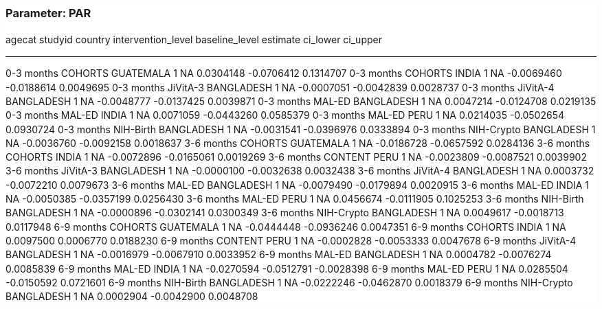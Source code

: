 
### Parameter: PAR


agecat         studyid      country      intervention_level   baseline_level      estimate     ci_lower     ci_upper
-------------  -----------  -----------  -------------------  ---------------  -----------  -----------  -----------
0-3 months     COHORTS      GUATEMALA    1                    NA                 0.0304148   -0.0706412    0.1314707
0-3 months     COHORTS      INDIA        1                    NA                -0.0069460   -0.0188614    0.0049695
0-3 months     JiVitA-3     BANGLADESH   1                    NA                -0.0007051   -0.0042839    0.0028737
0-3 months     JiVitA-4     BANGLADESH   1                    NA                -0.0048777   -0.0137425    0.0039871
0-3 months     MAL-ED       BANGLADESH   1                    NA                 0.0047214   -0.0124708    0.0219135
0-3 months     MAL-ED       INDIA        1                    NA                 0.0071059   -0.0443260    0.0585379
0-3 months     MAL-ED       PERU         1                    NA                 0.0214035   -0.0502654    0.0930724
0-3 months     NIH-Birth    BANGLADESH   1                    NA                -0.0031541   -0.0396976    0.0333894
0-3 months     NIH-Crypto   BANGLADESH   1                    NA                -0.0036760   -0.0092158    0.0018637
3-6 months     COHORTS      GUATEMALA    1                    NA                -0.0186728   -0.0657592    0.0284136
3-6 months     COHORTS      INDIA        1                    NA                -0.0072896   -0.0165061    0.0019269
3-6 months     CONTENT      PERU         1                    NA                -0.0023809   -0.0087521    0.0039902
3-6 months     JiVitA-3     BANGLADESH   1                    NA                -0.0000100   -0.0032638    0.0032438
3-6 months     JiVitA-4     BANGLADESH   1                    NA                 0.0003732   -0.0072210    0.0079673
3-6 months     MAL-ED       BANGLADESH   1                    NA                -0.0079490   -0.0179894    0.0020915
3-6 months     MAL-ED       INDIA        1                    NA                -0.0050385   -0.0357199    0.0256430
3-6 months     MAL-ED       PERU         1                    NA                 0.0456674   -0.0111905    0.1025253
3-6 months     NIH-Birth    BANGLADESH   1                    NA                -0.0000896   -0.0302141    0.0300349
3-6 months     NIH-Crypto   BANGLADESH   1                    NA                 0.0049617   -0.0018713    0.0117948
6-9 months     COHORTS      GUATEMALA    1                    NA                -0.0444448   -0.0936246    0.0047351
6-9 months     COHORTS      INDIA        1                    NA                 0.0097500    0.0006770    0.0188230
6-9 months     CONTENT      PERU         1                    NA                -0.0002828   -0.0053333    0.0047678
6-9 months     JiVitA-4     BANGLADESH   1                    NA                -0.0016979   -0.0067910    0.0033952
6-9 months     MAL-ED       BANGLADESH   1                    NA                 0.0004782   -0.0076274    0.0085839
6-9 months     MAL-ED       INDIA        1                    NA                -0.0270594   -0.0512791   -0.0028398
6-9 months     MAL-ED       PERU         1                    NA                 0.0285504   -0.0150592    0.0721601
6-9 months     NIH-Birth    BANGLADESH   1                    NA                -0.0222246   -0.0462870    0.0018379
6-9 months     NIH-Crypto   BANGLADESH   1                    NA                 0.0002904   -0.0042900    0.0048708